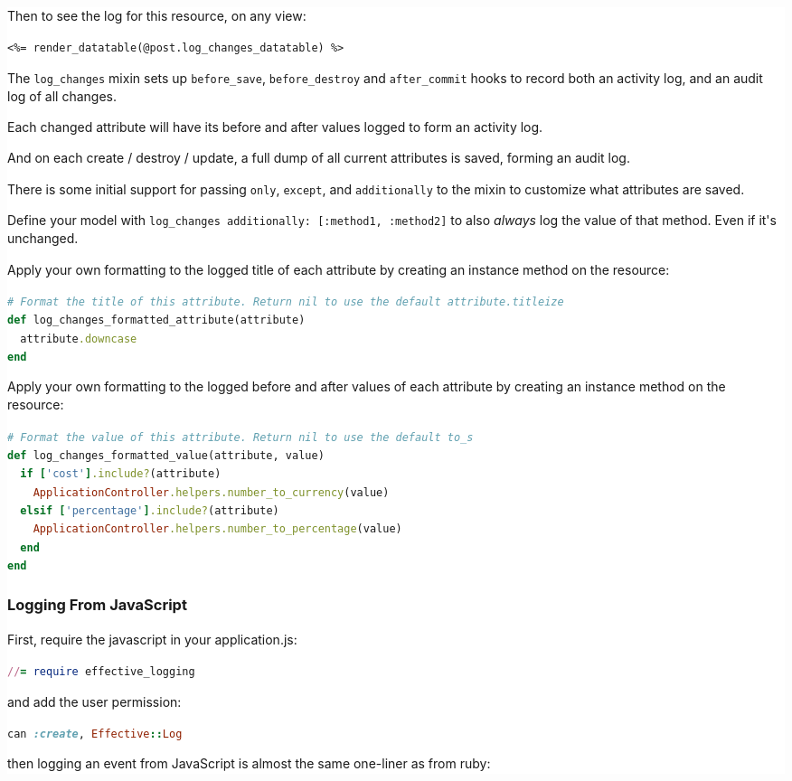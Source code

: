 Then to see the log for this resource, on any view:

```erb
<%= render_datatable(@post.log_changes_datatable) %>
```

The `log_changes` mixin sets up `before_save`, `before_destroy` and `after_commit` hooks to record both an activity log, and an audit log of all changes.

Each changed attribute will have its before and after values logged to form an activity log.

And on each create / destroy / update, a full dump of all current attributes is saved, forming an audit log.

There is some initial support for passing `only`, `except`, and `additionally` to the mixin to customize what attributes are saved.

Define your model with `log_changes additionally: [:method1, :method2]` to also _always_ log the value of that method. Even if it's unchanged.

Apply your own formatting to the logged title of each attribute by creating an instance method on the resource:

```ruby
# Format the title of this attribute. Return nil to use the default attribute.titleize
def log_changes_formatted_attribute(attribute)
  attribute.downcase
end
```

Apply your own formatting to the logged before and after values of each attribute by creating an instance method on the resource:

```ruby
# Format the value of this attribute. Return nil to use the default to_s
def log_changes_formatted_value(attribute, value)
  if ['cost'].include?(attribute)
    ApplicationController.helpers.number_to_currency(value)
  elsif ['percentage'].include?(attribute)
    ApplicationController.helpers.number_to_percentage(value)
  end
end
```

### Logging From JavaScript

First, require the javascript in your application.js:

```ruby
//= require effective_logging
```

and add the user permission:

```ruby
can :create, Effective::Log
```

then logging an event from JavaScript is almost the same one-liner as from ruby:
